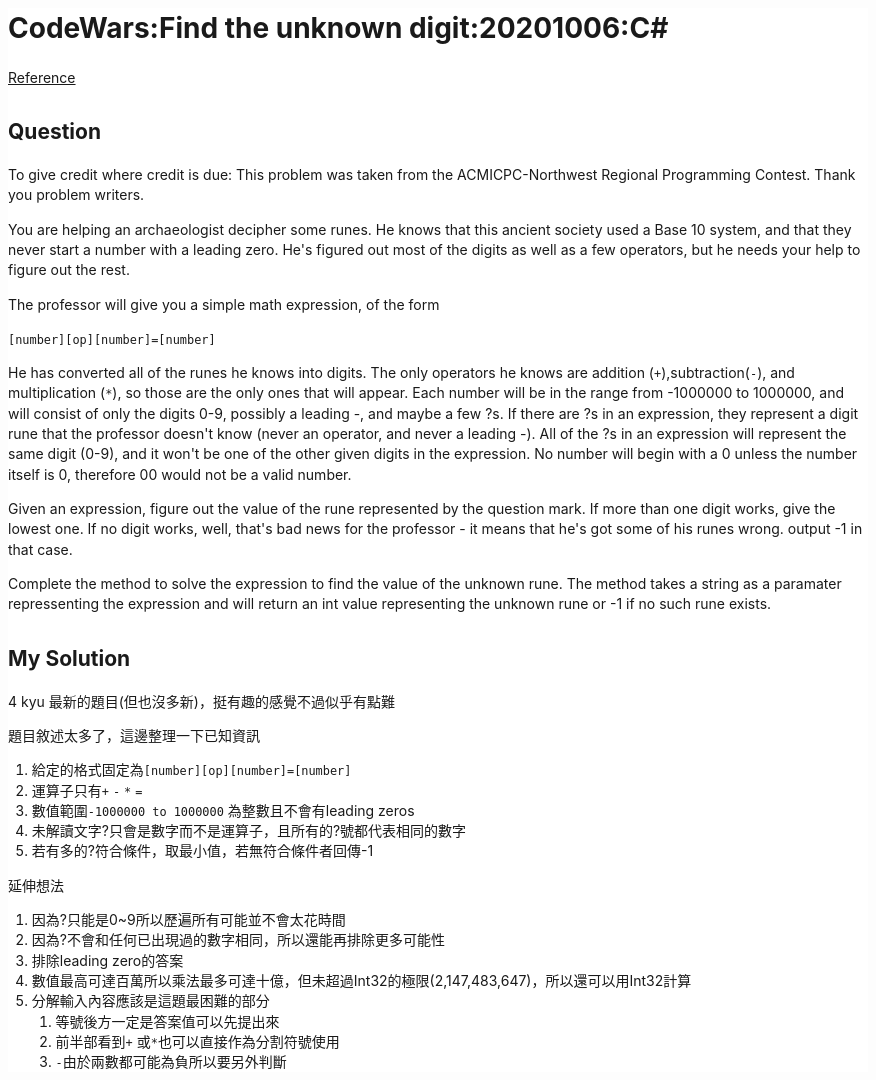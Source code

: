 # CodeWars:Find the unknown digit:20201006:C#

[Reference](https://www.codewars.com/kata/546d15cebed2e10334000ed9)



## Question

To give credit where credit is due: This problem was taken from the ACMICPC-Northwest Regional Programming Contest. Thank you problem writers.

You are helping an archaeologist decipher some runes. He knows that this ancient society used a Base 10 system, and that they never start a number with a leading zero. He's figured out most of the digits as well as a few operators, but he needs your help to figure out the rest.

The professor will give you a simple math expression, of the form

```
[number][op][number]=[number]
```

He has converted all of the runes he knows into digits. The only operators he knows are addition (`+`),subtraction(`-`), and multiplication (`*`), so those are the only ones that will appear. Each number will be in the range from -1000000 to 1000000, and will consist of only the digits 0-9, possibly a leading -, and maybe a few ?s. If there are ?s in an expression, they represent a digit rune that the professor doesn't know (never an operator, and never a leading -). All of the ?s in an expression will represent the same digit (0-9), and it won't be one of the other given digits in the expression. No number will begin with a 0 unless the number itself is 0, therefore 00 would not be a valid number.

Given an expression, figure out the value of the rune represented by the question mark. If more than one digit works, give the lowest one. If no digit works, well, that's bad news for the professor - it means that he's got some of his runes wrong. output -1 in that case.

Complete the method to solve the expression to find the value of the unknown rune. The method takes a string as a paramater repressenting the expression and will return an int value representing the unknown rune or -1 if no such rune exists.

## My Solution

4 kyu 最新的題目(但也沒多新)，挺有趣的感覺不過似乎有點難

題目敘述太多了，這邊整理一下已知資訊

1. 給定的格式固定為`[number][op][number]=[number]`
2. 運算子只有`+` `-` `*` `=` 
3. 數值範圍`-1000000 to 1000000` 為整數且不會有leading zeros
4. 未解讀文字?只會是數字而不是運算子，且所有的?號都代表相同的數字
5. 若有多的?符合條件，取最小值，若無符合條件者回傳-1



延伸想法

1. 因為?只能是0~9所以歷遍所有可能並不會太花時間
2. 因為?不會和任何已出現過的數字相同，所以還能再排除更多可能性
3. 排除leading zero的答案
4. 數值最高可達百萬所以乘法最多可達十億，但未超過Int32的極限(2,147,483,647)，所以還可以用Int32計算
5. 分解輸入內容應該是這題最困難的部分
   1. 等號後方一定是答案值可以先提出來
   2. 前半部看到`+` 或`*`也可以直接作為分割符號使用
   3. `-`由於兩數都可能為負所以要另外判斷
